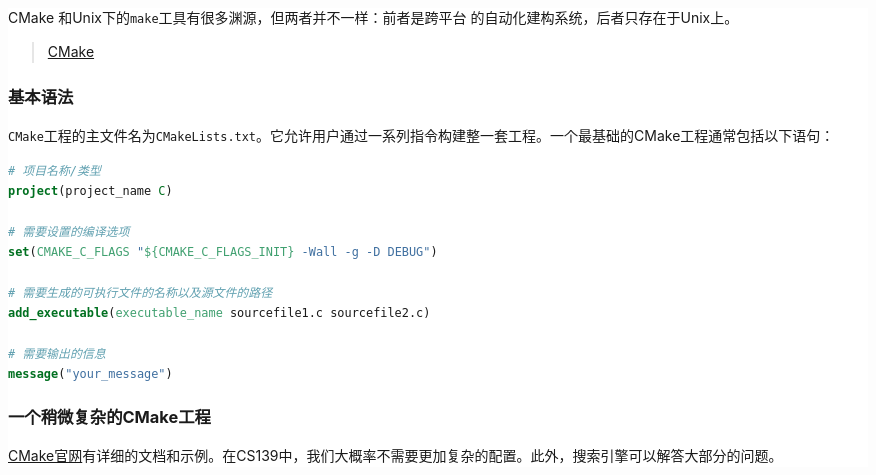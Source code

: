 CMake 和Unix下的`make`工具有很多渊源，但两者并不一样：前者是跨平台 的自动化建构系统，后者只存在于Unix上。
> [CMake](https://zh.wikipedia.org/wiki/CMake)

### 基本语法

`CMake`工程的主文件名为`CMakeLists.txt`。它允许用户通过一系列指令构建整一套工程。一个最基础的CMake工程通常包括以下语句：

```cmake
# 项目名称/类型
project(project_name C)

# 需要设置的编译选项
set(CMAKE_C_FLAGS "${CMAKE_C_FLAGS_INIT} -Wall -g -D DEBUG")

# 需要生成的可执行文件的名称以及源文件的路径
add_executable(executable_name sourcefile1.c sourcefile2.c)

# 需要输出的信息
message("your_message")
```

### 一个稍微复杂的CMake工程

[CMake官网](https://cmake.org/cmake/help/v3.21/)有详细的文档和示例。在CS139中，我们大概率不需要更加复杂的配置。此外，搜索引擎可以解答大部分的问题。
